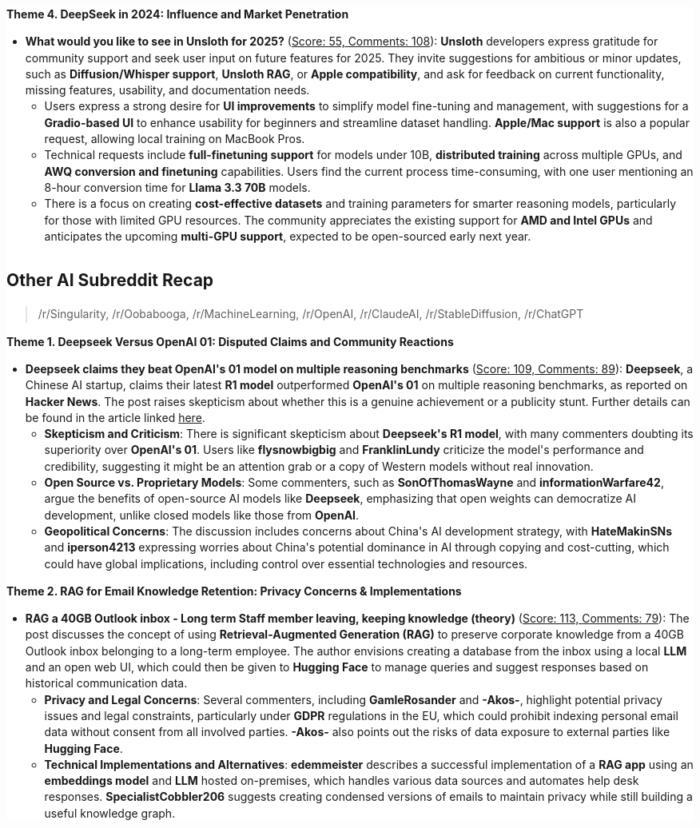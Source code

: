 
**Theme 4. DeepSeek in 2024: Influence and Market Penetration**

- **What would you like to see in Unsloth for 2025?** ([Score: 55, Comments: 108](https://reddit.com/r/LocalLLaMA/comments/1hqkeyn/what_would_you_like_to_see_in_unsloth_for_2025/)): **Unsloth** developers express gratitude for community support and seek user input on future features for 2025. They invite suggestions for ambitious or minor updates, such as **Diffusion/Whisper support**, **Unsloth RAG**, or **Apple compatibility**, and ask for feedback on current functionality, missing features, usability, and documentation needs.
  - Users express a strong desire for **UI improvements** to simplify model fine-tuning and management, with suggestions for a **Gradio-based UI** to enhance usability for beginners and streamline dataset handling. **Apple/Mac support** is also a popular request, allowing local training on MacBook Pros.
  - Technical requests include **full-finetuning support** for models under 10B, **distributed training** across multiple GPUs, and **AWQ conversion and finetuning** capabilities. Users find the current process time-consuming, with one user mentioning an 8-hour conversion time for **Llama 3.3 70B** models.
  - There is a focus on creating **cost-effective datasets** and training parameters for smarter reasoning models, particularly for those with limited GPU resources. The community appreciates the existing support for **AMD and Intel GPUs** and anticipates the upcoming **multi-GPU support**, expected to be open-sourced early next year.


## Other AI Subreddit Recap

> /r/Singularity, /r/Oobabooga, /r/MachineLearning, /r/OpenAI, /r/ClaudeAI, /r/StableDiffusion, /r/ChatGPT

**Theme 1. Deepseek Versus OpenAI 01: Disputed Claims and Community Reactions**

- **Deepseek claims they beat OpenAI's 01 model on multiple reasoning benchmarks** ([Score: 109, Comments: 89](https://reddit.com/r/OpenAI/comments/1hqjimz/deepseek_claims_they_beat_openais_01_model_on/)): **Deepseek**, a Chinese AI startup, claims their latest **R1 model** outperformed **OpenAI's 01** on multiple reasoning benchmarks, as reported on **Hacker News**. The post raises skepticism about whether this is a genuine achievement or a publicity stunt. Further details can be found in the article linked [here](https://www.chinatalk.media/p/deepseek-ceo-interview-with-chinas).
  - **Skepticism and Criticism**: There is significant skepticism about **Deepseek's R1 model**, with many commenters doubting its superiority over **OpenAI's 01**. Users like **flysnowbigbig** and **FranklinLundy** criticize the model's performance and credibility, suggesting it might be an attention grab or a copy of Western models without real innovation.
  - **Open Source vs. Proprietary Models**: Some commenters, such as **SonOfThomasWayne** and **informationWarfare42**, argue the benefits of open-source AI models like **Deepseek**, emphasizing that open weights can democratize AI development, unlike closed models like those from **OpenAI**.
  - **Geopolitical Concerns**: The discussion includes concerns about China's AI development strategy, with **HateMakinSNs** and **iperson4213** expressing worries about China's potential dominance in AI through copying and cost-cutting, which could have global implications, including control over essential technologies and resources.


**Theme 2. RAG for Email Knowledge Retention: Privacy Concerns & Implementations**

- **RAG a 40GB Outlook inbox - Long term Staff member leaving, keeping knowledge (theory)** ([Score: 113, Comments: 79](https://reddit.com/r/OpenAI/comments/1hqco4f/rag_a_40gb_outlook_inbox_long_term_staff_member/)): The post discusses the concept of using **Retrieval-Augmented Generation (RAG)** to preserve corporate knowledge from a 40GB Outlook inbox belonging to a long-term employee. The author envisions creating a database from the inbox using a local **LLM** and an open web UI, which could then be given to **Hugging Face** to manage queries and suggest responses based on historical communication data.
  - **Privacy and Legal Concerns**: Several commenters, including **GamleRosander** and **-Akos-**, highlight potential privacy issues and legal constraints, particularly under **GDPR** regulations in the EU, which could prohibit indexing personal email data without consent from all involved parties. **-Akos-** also points out the risks of data exposure to external parties like **Hugging Face**.
  - **Technical Implementations and Alternatives**: **edemmeister** describes a successful implementation of a **RAG app** using an **embeddings model** and **LLM** hosted on-premises, which handles various data sources and automates help desk responses. **SpecialistCobbler206** suggests creating condensed versions of emails to maintain privacy while still building a useful knowledge graph.